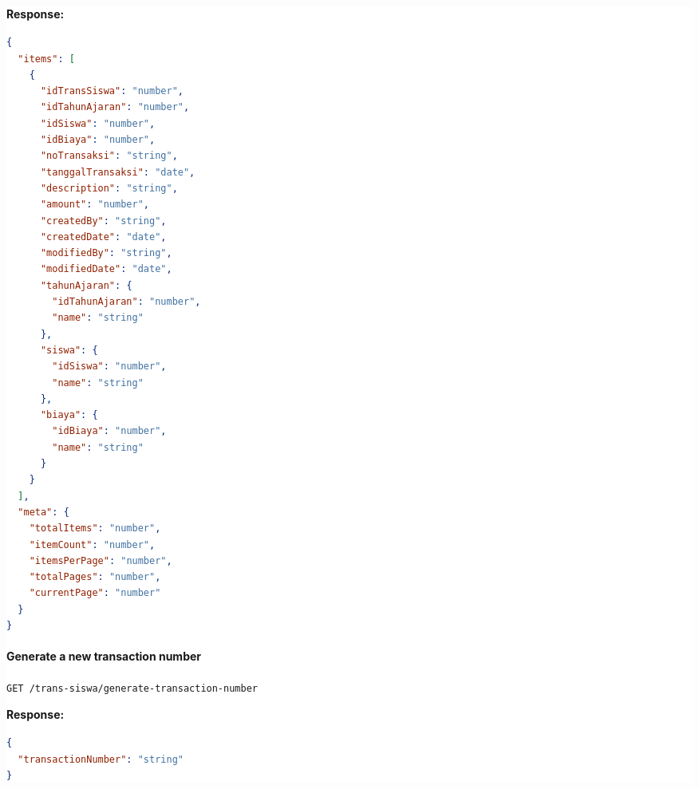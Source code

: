 **Response:**
```json
{
  "items": [
    {
      "idTransSiswa": "number",
      "idTahunAjaran": "number",
      "idSiswa": "number",
      "idBiaya": "number",
      "noTransaksi": "string",
      "tanggalTransaksi": "date",
      "description": "string",
      "amount": "number",
      "createdBy": "string",
      "createdDate": "date",
      "modifiedBy": "string",
      "modifiedDate": "date",
      "tahunAjaran": {
        "idTahunAjaran": "number",
        "name": "string"
      },
      "siswa": {
        "idSiswa": "number",
        "name": "string"
      },
      "biaya": {
        "idBiaya": "number",
        "name": "string"
      }
    }
  ],
  "meta": {
    "totalItems": "number",
    "itemCount": "number",
    "itemsPerPage": "number",
    "totalPages": "number",
    "currentPage": "number"
  }
}
```

#### Generate a new transaction number

```
GET /trans-siswa/generate-transaction-number
```

**Response:**
```json
{
  "transactionNumber": "string"
}
```
